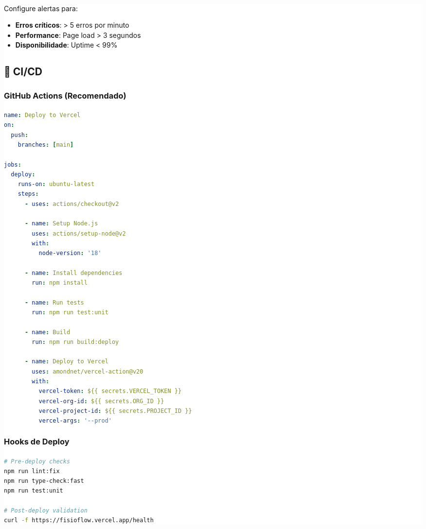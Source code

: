 Configure alertas para:

- **Erros críticos**: > 5 erros por minuto
- **Performance**: Page load > 3 segundos
- **Disponibilidade**: Uptime < 99%

## 🔄 CI/CD

### GitHub Actions (Recomendado)

```yaml
name: Deploy to Vercel
on:
  push:
    branches: [main]

jobs:
  deploy:
    runs-on: ubuntu-latest
    steps:
      - uses: actions/checkout@v2
      
      - name: Setup Node.js
        uses: actions/setup-node@v2
        with:
          node-version: '18'
          
      - name: Install dependencies
        run: npm install
        
      - name: Run tests
        run: npm run test:unit
        
      - name: Build
        run: npm run build:deploy
        
      - name: Deploy to Vercel
        uses: amondnet/vercel-action@v20
        with:
          vercel-token: ${{ secrets.VERCEL_TOKEN }}
          vercel-org-id: ${{ secrets.ORG_ID }}
          vercel-project-id: ${{ secrets.PROJECT_ID }}
          vercel-args: '--prod'
```

### Hooks de Deploy

```bash
# Pre-deploy checks
npm run lint:fix
npm run type-check:fast
npm run test:unit

# Post-deploy validation
curl -f https://fisioflow.vercel.app/health
```
